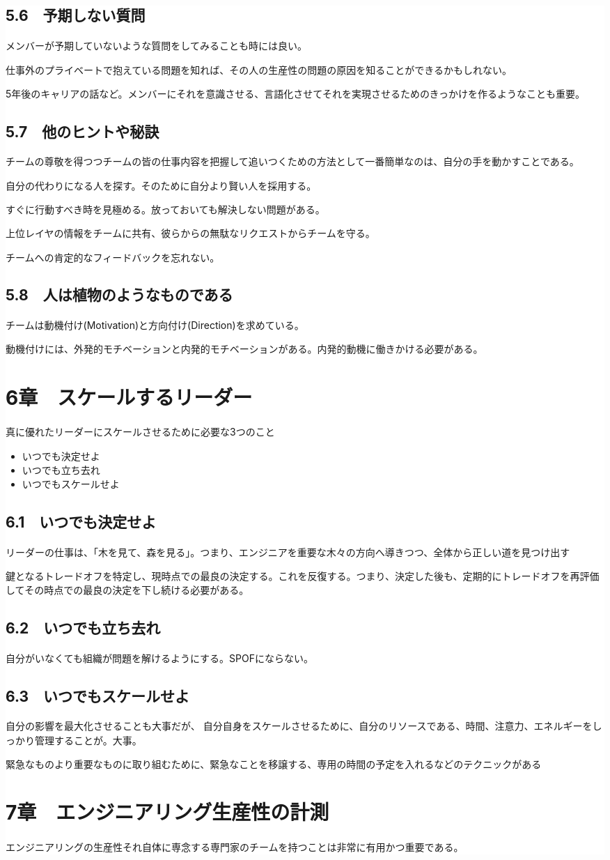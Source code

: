 ## 5.6　予期しない質問

メンバーが予期していないような質問をしてみることも時には良い。

仕事外のプライベートで抱えている問題を知れば、その人の生産性の問題の原因を知ることができるかもしれない。

5年後のキャリアの話など。メンバーにそれを意識させる、言語化させてそれを実現させるためのきっかけを作るようなことも重要。

## 5.7　他のヒントや秘訣

チームの尊敬を得つつチームの皆の仕事内容を把握して追いつくための方法として一番簡単なのは、自分の手を動かすことである。

自分の代わりになる人を探す。そのために自分より賢い人を採用する。

すぐに行動すべき時を見極める。放っておいても解決しない問題がある。

上位レイヤの情報をチームに共有、彼らからの無駄なリクエストからチームを守る。

チームへの肯定的なフィードバックを忘れない。

## 5.8　人は植物のようなものである

チームは動機付け(Motivation)と方向付け(Direction)を求めている。

動機付けには、外発的モチベーションと内発的モチベーションがある。内発的動機に働きかける必要がある。

# 6章　スケールするリーダー

真に優れたリーダーにスケールさせるために必要な3つのこと

- いつでも決定せよ
- いつでも立ち去れ
- いつでもスケールせよ

## 6.1　いつでも決定せよ

リーダーの仕事は、「木を見て、森を見る」。つまり、エンジニアを重要な木々の方向へ導きつつ、全体から正しい道を見つけ出す

鍵となるトレードオフを特定し、現時点での最良の決定する。これを反復する。つまり、決定した後も、定期的にトレードオフを再評価してその時点での最良の決定を下し続ける必要がある。

## 6.2　いつでも立ち去れ

自分がいなくても組織が問題を解けるようにする。SPOFにならない。

## 6.3　いつでもスケールせよ

自分の影響を最大化させることも大事だが、 自分自身をスケールさせるために、自分のリソースである、時間、注意力、エネルギーをしっかり管理することが。大事。

緊急なものより重要なものに取り組むために、緊急なことを移譲する、専用の時間の予定を入れるなどのテクニックがある

# 7章　エンジニアリング生産性の計測

エンジニアリングの生産性それ自体に専念する専門家のチームを持つことは非常に有用かつ重要である。
